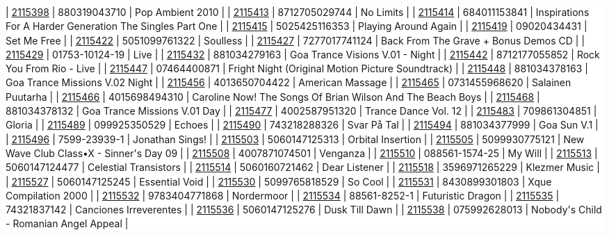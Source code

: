 | [2115398](https://www.discogs.com/release/2115398) | 880319043710 | Pop Ambient 2010 |
| [2115413](https://www.discogs.com/release/2115413) | 8712705029744 | No Limits |
| [2115414](https://www.discogs.com/release/2115414) | 684011153841 | Inspirations For A Harder Generation The Singles Part One |
| [2115415](https://www.discogs.com/release/2115415) | 5025425116353 | Playing Around Again |
| [2115419](https://www.discogs.com/release/2115419) | 09020434431 | Set Me Free |
| [2115422](https://www.discogs.com/release/2115422) | 5051099761322 | Soulless |
| [2115427](https://www.discogs.com/release/2115427) | 7277017741124 | Back From The Grave + Bonus Demos CD |
| [2115429](https://www.discogs.com/release/2115429) | 01753-10124-19 | Live |
| [2115432](https://www.discogs.com/release/2115432) | 881034279163 | Goa Trance Visions V.01 - Night |
| [2115442](https://www.discogs.com/release/2115442) | 8712177055852 | Rock You From Rio - Live |
| [2115447](https://www.discogs.com/release/2115447) | 07464400871 | Fright Night (Original Motion Picture Soundtrack) |
| [2115448](https://www.discogs.com/release/2115448) | 881034378163 | Goa Trance Missions V.02 Night |
| [2115456](https://www.discogs.com/release/2115456) | 4013650704422 | American Massage |
| [2115465](https://www.discogs.com/release/2115465) | 0731455968620 | Salainen Puutarha |
| [2115466](https://www.discogs.com/release/2115466) | 4015698494310 | Caroline Now! The Songs Of Brian Wilson And The Beach Boys |
| [2115468](https://www.discogs.com/release/2115468) | 881034378132 | Goa Trance Missions V.01 Day |
| [2115477](https://www.discogs.com/release/2115477) | 4002587951320 | Trance Dance Vol. 12 |
| [2115483](https://www.discogs.com/release/2115483) | 709861304851 | Gloria |
| [2115489](https://www.discogs.com/release/2115489) | 099925350529 | Echoes |
| [2115490](https://www.discogs.com/release/2115490) | 743218288326 | Svar På Tal |
| [2115494](https://www.discogs.com/release/2115494) | 881034377999 | Goa Sun V.1 |
| [2115496](https://www.discogs.com/release/2115496) | 7599-23939-1 | Jonathan Sings! |
| [2115503](https://www.discogs.com/release/2115503) | 5060147125313 | Orbital Insertion |
| [2115505](https://www.discogs.com/release/2115505) | 5099930775121 | New Wave Club Class•X - Sinner's Day 09 |
| [2115508](https://www.discogs.com/release/2115508) | 4007871074501 | Venganza |
| [2115510](https://www.discogs.com/release/2115510) | 088561-1574-25 | My Will |
| [2115513](https://www.discogs.com/release/2115513) | 5060147124477 | Celestial Transistors |
| [2115514](https://www.discogs.com/release/2115514) | 5060160721462 | Dear Listener |
| [2115518](https://www.discogs.com/release/2115518) | 3596971265229 | Klezmer Music |
| [2115527](https://www.discogs.com/release/2115527) | 5060147125245 | Essential Void |
| [2115530](https://www.discogs.com/release/2115530) | 5099765818529 | So Cool |
| [2115531](https://www.discogs.com/release/2115531) | 8430899301803 | Xque Compilation 2000 |
| [2115532](https://www.discogs.com/release/2115532) | 9783404771868 | Nordermoor |
| [2115534](https://www.discogs.com/release/2115534) | 88561-8252-1 | Futuristic Dragon |
| [2115535](https://www.discogs.com/release/2115535) | 74321837142 | Canciones Irreverentes |
| [2115536](https://www.discogs.com/release/2115536) | 5060147125276 | Dusk Till Dawn |
| [2115538](https://www.discogs.com/release/2115538) | 075992628013 | Nobody's Child - Romanian Angel Appeal |